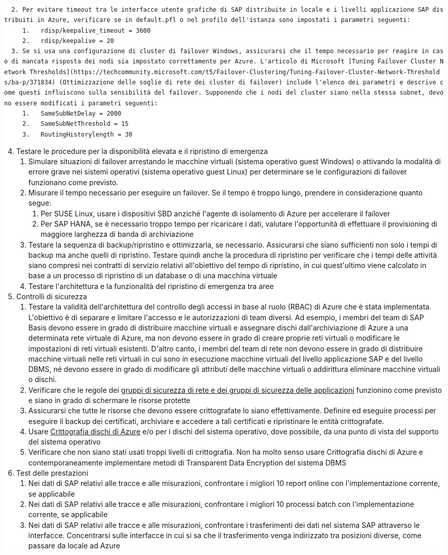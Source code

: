       2. Per evitare timeout tra le interfacce utente grafiche di SAP distribuite in locale e i livelli applicazione SAP distribuiti in Azure, verificare se in default.pfl o nel profilo dell'istanza sono impostati i parametri seguenti:
         1.   rdisp/keepalive_timeout = 3600
         2.   rdisp/keepalive = 20
      3. Se si usa una configurazione di cluster di failover Windows, assicurarsi che il tempo necessario per reagire in caso di mancata risposta dei nodi sia impostato correttamente per Azure. L'articolo di Microsoft [Tuning Failover Cluster Network Thresholds](https://techcommunity.microsoft.com/t5/Failover-Clustering/Tuning-Failover-Cluster-Network-Thresholds/ba-p/371834) (Ottimizzazione delle soglie di rete dei cluster di failover) include l'elenco dei parametri e descrive come questi influiscono sulla sensibilità del failover. Supponendo che i nodi del cluster siano nella stessa subnet, devono essere modificati i parametri seguenti:
         1.   SameSubNetDelay = 2000
         2.   SameSubNetThreshold = 15
         3.   RoutingHistorylength = 30
4. Testare le procedure per la disponibilità elevata e il ripristino di emergenza
   1. Simulare situazioni di failover arrestando le macchine virtuali (sistema operativo guest Windows) o attivando la modalità di errore grave nei sistemi operativi (sistema operativo guest Linux) per determinare se le configurazioni di failover funzionano come previsto. 
   2. Misurare il tempo necessario per eseguire un failover. Se il tempo è troppo lungo, prendere in considerazione quanto segue:
      1.   Per SUSE Linux, usare i dispositivi SBD anziché l'agente di isolamento di Azure per accelerare il failover
      2.   Per SAP HANA, se è necessario troppo tempo per ricaricare i dati, valutare l'opportunità di effettuare il provisioning di maggiore larghezza di banda di archiviazione
   3. Testare la sequenza di backup/ripristino e ottimizzarla, se necessario. Assicurarsi che siano sufficienti non solo i tempi di backup ma anche quelli di ripristino. Testare quindi anche la procedura di ripristino per verificare che i tempi delle attività siano compresi nei contratti di servizio relativi all'obiettivo del tempo di ripristino, in cui quest'ultimo viene calcolato in base a un processo di ripristino di un database o di una macchina virtuale
   4. Testare l'architettura e la funzionalità del ripristino di emergenza tra aree
5. Controlli di sicurezza
   1.  Testare la validità dell'architettura del controllo degli accessi in base al ruolo (RBAC) di Azure che è stata implementata. L'obiettivo è di separare e limitare l'accesso e le autorizzazioni di team diversi. Ad esempio, i membri del team di SAP Basis devono essere in grado di distribuire macchine virtuali e assegnare dischi dall'archiviazione di Azure a una determinata rete virtuale di Azure, ma non devono essere in grado di creare proprie reti virtuali o modificare le impostazioni di reti virtuali esistenti. D'altro canto, i membri del team di rete non devono essere in grado di distribuire macchine virtuali nelle reti virtuali in cui sono in esecuzione macchine virtuali del livello applicazione SAP e del livello DBMS, né devono essere in grado di modificare gli attributi delle macchine virtuali o addirittura eliminare macchine virtuali o dischi.  
   2.  Verificare che le regole dei [gruppi di sicurezza di rete e dei gruppi di sicurezza delle applicazioni](https://docs.microsoft.com/azure/virtual-network/security-overview) funzionino come previsto e siano in grado di schermare le risorse protette
   3.  Assicurarsi che tutte le risorse che devono essere crittografate lo siano effettivamente. Definire ed eseguire processi per eseguire il backup dei certificati, archiviare e accedere a tali certificati e ripristinare le entità crittografate. 
   4.  Usare [Crittografia dischi di Azure](https://docs.microsoft.com/azure/security/azure-security-disk-encryption-faq) e/o per i dischi del sistema operativo, dove possibile, da una punto di vista del supporto del sistema operativo
   5.  Verificare che non siano stati usati troppi livelli di crittografia. Non ha molto senso usare Crittografia dischi di Azure e contemporaneamente implementare metodi di Transparent Data Encryption del sistema DBMS
6. Test delle prestazioni
   1.  Nei dati di SAP relativi alle tracce e alle misurazioni, confrontare i migliori 10 report online con l'implementazione corrente, se applicabile 
   2.  Nei dati di SAP relativi alle tracce e alle misurazioni, confrontare i migliori 10 processi batch con l'implementazione corrente, se applicabile 
   3.  Nei dati di SAP relativi alle tracce e alle misurazioni, confrontare i trasferimenti dei dati nel sistema SAP attraverso le interfacce. Concentrarsi sulle interfacce in cui si sa che il trasferimento venga indirizzato tra posizioni diverse, come passare da locale ad Azure 
